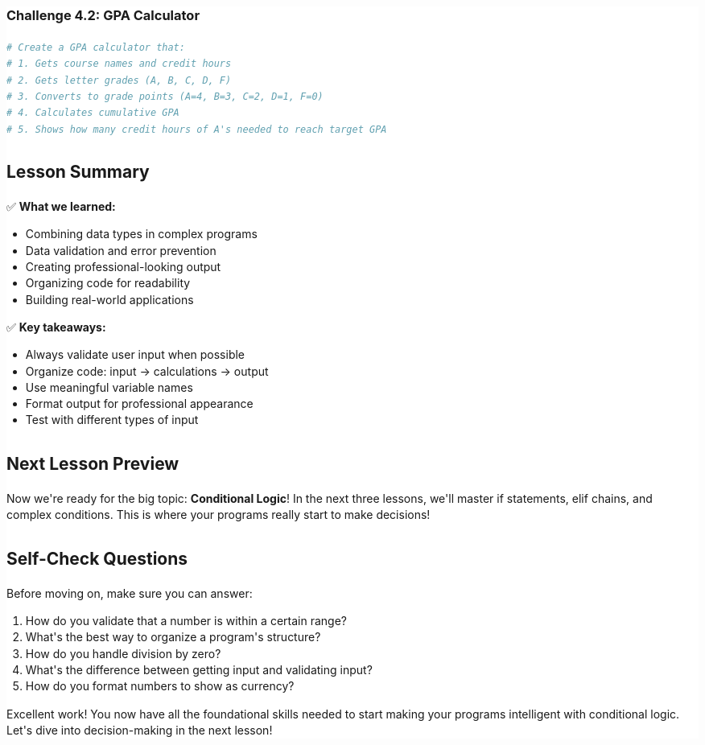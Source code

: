 ### Challenge 4.2: GPA Calculator
```python
# Create a GPA calculator that:
# 1. Gets course names and credit hours
# 2. Gets letter grades (A, B, C, D, F)
# 3. Converts to grade points (A=4, B=3, C=2, D=1, F=0)
# 4. Calculates cumulative GPA
# 5. Shows how many credit hours of A's needed to reach target GPA
```

## Lesson Summary

✅ **What we learned:**
- Combining data types in complex programs
- Data validation and error prevention
- Creating professional-looking output
- Organizing code for readability
- Building real-world applications

✅ **Key takeaways:**
- Always validate user input when possible
- Organize code: input → calculations → output
- Use meaningful variable names
- Format output for professional appearance
- Test with different types of input

## Next Lesson Preview
Now we're ready for the big topic: **Conditional Logic**! In the next three lessons, we'll master if statements, elif chains, and complex conditions. This is where your programs really start to make decisions!

## Self-Check Questions
Before moving on, make sure you can answer:
1. How do you validate that a number is within a certain range?
2. What's the best way to organize a program's structure?
3. How do you handle division by zero?
4. What's the difference between getting input and validating input?
5. How do you format numbers to show as currency?

Excellent work! You now have all the foundational skills needed to start making your programs intelligent with conditional logic. Let's dive into decision-making in the next lesson!